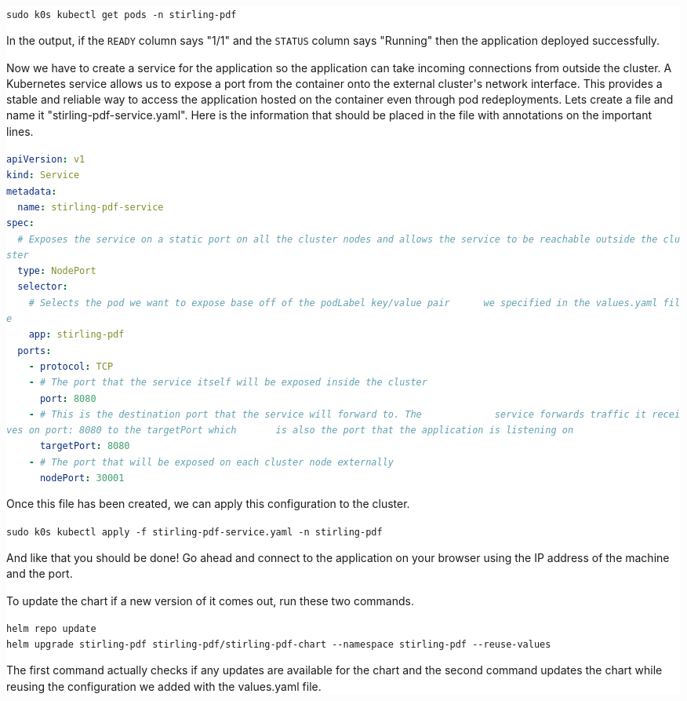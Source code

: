 ```shell
sudo k0s kubectl get pods -n stirling-pdf
```

In the output, if the `READY` column says "1/1" and the `STATUS` column says "Running" then the application deployed successfully. 

Now we have to create a service for the application so the application can take incoming connections from outside the cluster. A Kubernetes service allows us to expose a port from the container onto the external cluster's network interface. This provides a stable and reliable way to access the application hosted on the container even through pod redeployments. Lets create a file and name it "stirling-pdf-service.yaml". Here is the information that should be placed in the file with annotations on the important lines.

```yaml
apiVersion: v1
kind: Service
metadata:
  name: stirling-pdf-service
spec:
  # Exposes the service on a static port on all the cluster nodes and allows the service to be reachable outside the cluster
  type: NodePort 
  selector:
    # Selects the pod we want to expose base off of the podLabel key/value pair      we specified in the values.yaml file
    app: stirling-pdf 
  ports:
    - protocol: TCP
    - # The port that the service itself will be exposed inside the cluster
      port: 8080
    - # This is the destination port that the service will forward to. The             service forwards traffic it receives on port: 8080 to the targetPort which       is also the port that the application is listening on
      targetPort: 8080
    - # The port that will be exposed on each cluster node externally
      nodePort: 30001
```

Once this file has been created, we can apply this configuration to the cluster. 

```shell
sudo k0s kubectl apply -f stirling-pdf-service.yaml -n stirling-pdf
```

And like that you should be done! Go ahead and connect to the application on your browser using the IP address of the machine and the port. 

To update the chart if a new version of it comes out, run these two commands.

```shell
helm repo update  
helm upgrade stirling-pdf stirling-pdf/stirling-pdf-chart --namespace stirling-pdf --reuse-values
```

The first command actually checks if any updates are available for the chart and the second command updates the chart while reusing the configuration we added with the values.yaml file. 
